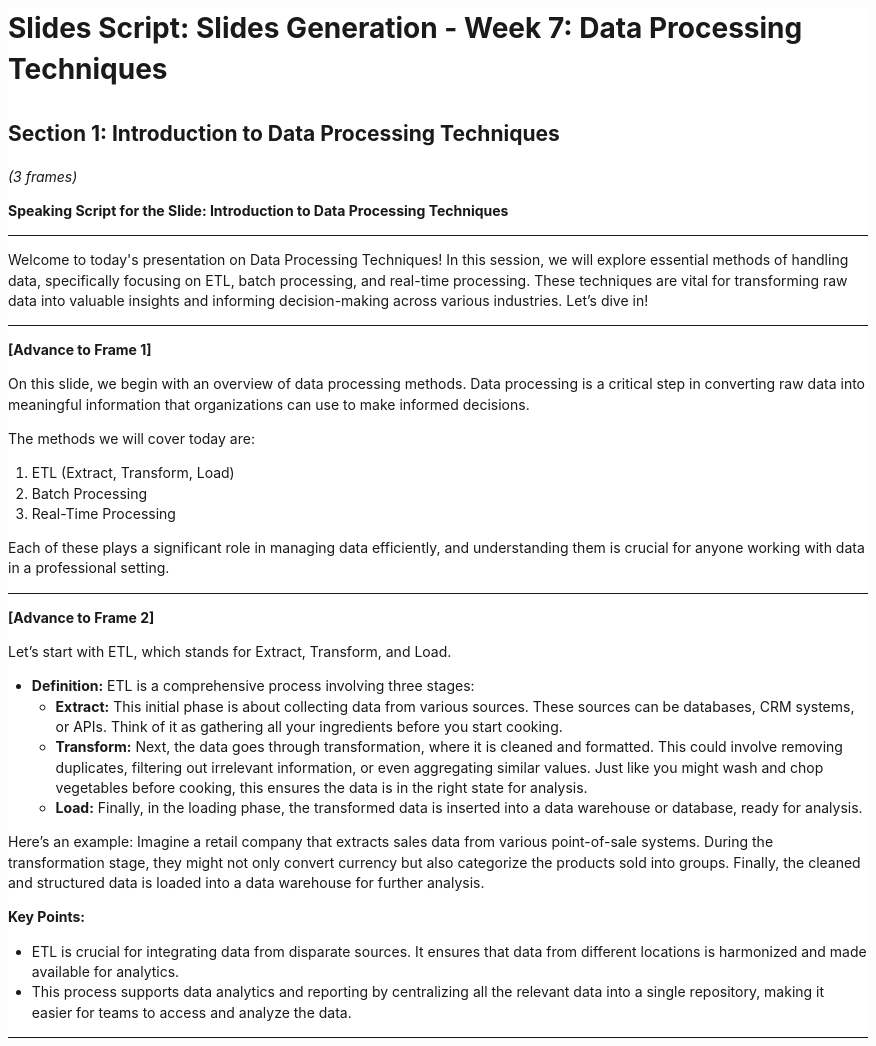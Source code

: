 # Slides Script: Slides Generation - Week 7: Data Processing Techniques

## Section 1: Introduction to Data Processing Techniques
*(3 frames)*

**Speaking Script for the Slide: Introduction to Data Processing Techniques**

---

Welcome to today's presentation on Data Processing Techniques! In this session, we will explore essential methods of handling data, specifically focusing on ETL, batch processing, and real-time processing. These techniques are vital for transforming raw data into valuable insights and informing decision-making across various industries. Let’s dive in! 

---

**[Advance to Frame 1]**

On this slide, we begin with an overview of data processing methods. Data processing is a critical step in converting raw data into meaningful information that organizations can use to make informed decisions. 

The methods we will cover today are:

1. ETL (Extract, Transform, Load)
2. Batch Processing
3. Real-Time Processing

Each of these plays a significant role in managing data efficiently, and understanding them is crucial for anyone working with data in a professional setting. 

---

**[Advance to Frame 2]**

Let’s start with ETL, which stands for Extract, Transform, and Load.

- **Definition:** ETL is a comprehensive process involving three stages:
    - **Extract:** This initial phase is about collecting data from various sources. These sources can be databases, CRM systems, or APIs. Think of it as gathering all your ingredients before you start cooking.
    - **Transform:** Next, the data goes through transformation, where it is cleaned and formatted. This could involve removing duplicates, filtering out irrelevant information, or even aggregating similar values. Just like you might wash and chop vegetables before cooking, this ensures the data is in the right state for analysis.
    - **Load:** Finally, in the loading phase, the transformed data is inserted into a data warehouse or database, ready for analysis. 

Here’s an example: Imagine a retail company that extracts sales data from various point-of-sale systems. During the transformation stage, they might not only convert currency but also categorize the products sold into groups. Finally, the cleaned and structured data is loaded into a data warehouse for further analysis.

**Key Points:**
- ETL is crucial for integrating data from disparate sources. It ensures that data from different locations is harmonized and made available for analytics.
- This process supports data analytics and reporting by centralizing all the relevant data into a single repository, making it easier for teams to access and analyze the data.

---